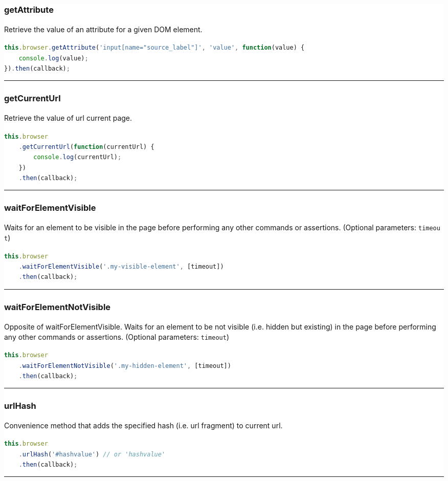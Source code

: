 <a name="getAttribute" />

### getAttribute
Retrieve the value of an attribute for a given DOM element.
```javascript
this.browser.getAttribute('input[name="source_label"]', 'value', function(value) {
    console.log(value);
}).then(callback);
```
-------------

<a name="getCurrentUrl" />

### getCurrentUrl
Retrieve the value of url current page.
```javascript
this.browser
    .getCurrentUrl(function(currentUrl) {
        console.log(currentUrl);
    })
    .then(callback);
```
-------------

<a name="waitForElementVisible" />

### waitForElementVisible
Waits for an element to be visible in the page before performing any other commands or assertions. (Optional parameters: `timeout`)
```javascript
this.browser
    .waitForElementVisible('.my-visible-element', [timeout])
    .then(callback);
```
-------------

<a name="waitForElementNotVisible" />

### waitForElementNotVisible
Opposite of waitForElementVisible. Waits for an element to be not visible (i.e. hidden but existing) in the page before performing any other commands or assertions. (Optional parameters: `timeout`)
```javascript
this.browser
    .waitForElementNotVisible('.my-hidden-element', [timeout])
    .then(callback);
```
-------------

<a name="urlHash" />

### urlHash
Convenience method that adds the specified hash (i.e. url fragment) to current url.
```javascript
this.browser
    .urlHash('#hashvalue') // or 'hashvalue'
    .then(callback);
```
-------------
